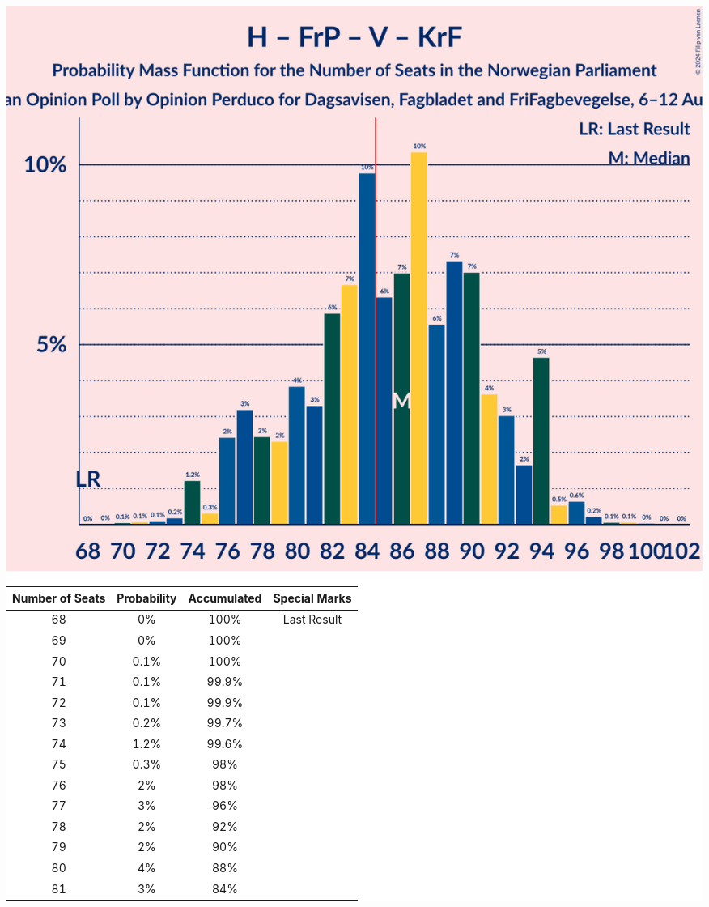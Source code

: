 ![Graph with seats probability mass function not yet produced](2024-08-12-OpinionPerduco-coalitions-seats-pmf-h–frp–v–krf.png "Seats Probability Mass Function")

| Number of Seats | Probability | Accumulated | Special Marks |
|:---------------:|:-----------:|:-----------:|:-------------:|
| 68 | 0% | 100% | Last Result |
| 69 | 0% | 100% |  |
| 70 | 0.1% | 100% |  |
| 71 | 0.1% | 99.9% |  |
| 72 | 0.1% | 99.9% |  |
| 73 | 0.2% | 99.7% |  |
| 74 | 1.2% | 99.6% |  |
| 75 | 0.3% | 98% |  |
| 76 | 2% | 98% |  |
| 77 | 3% | 96% |  |
| 78 | 2% | 92% |  |
| 79 | 2% | 90% |  |
| 80 | 4% | 88% |  |
| 81 | 3% | 84% |  |